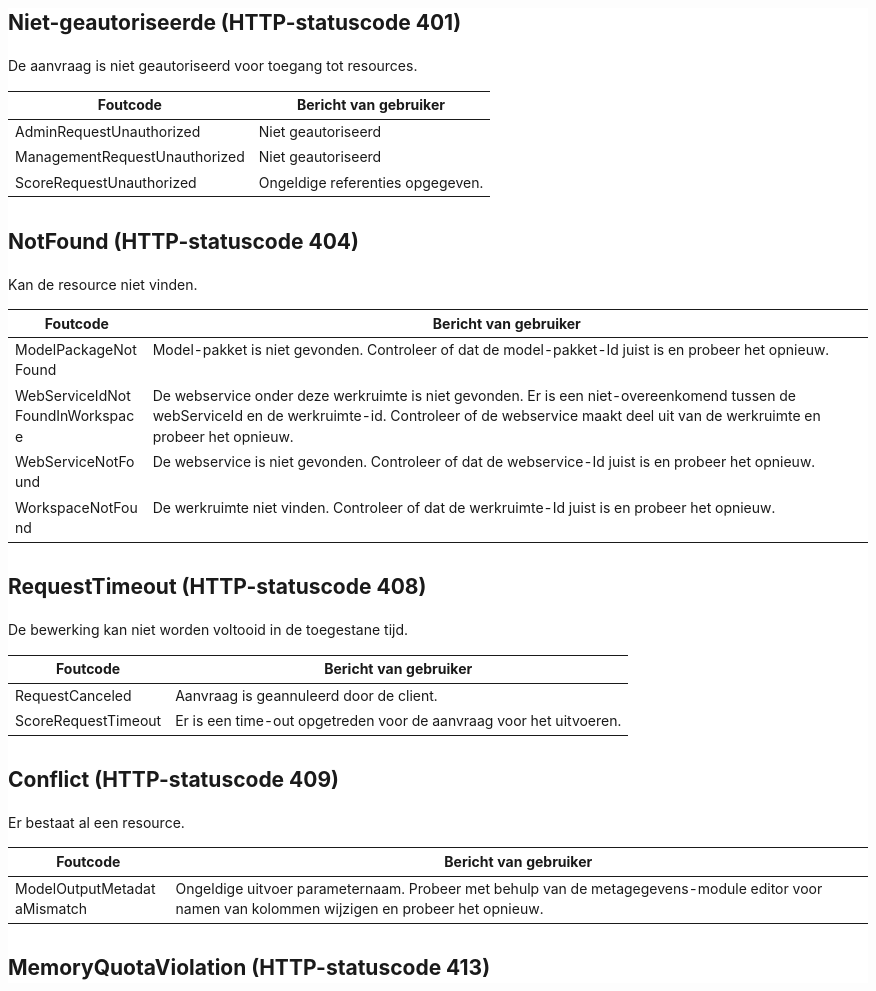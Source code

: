 ## <a name="unauthorized-http-status-code-401"></a>Niet-geautoriseerde (HTTP-statuscode 401)
 
De aanvraag is niet geautoriseerd voor toegang tot resources.
 
| Foutcode | Bericht van gebruiker |
| ---------- |--------------|
| AdminRequestUnauthorized | Niet geautoriseerd |
| ManagementRequestUnauthorized | Niet geautoriseerd |
| ScoreRequestUnauthorized | Ongeldige referenties opgegeven. |
 
## <a name="notfound-http-status-code-404"></a>NotFound (HTTP-statuscode 404)
 
Kan de resource niet vinden.
 
| Foutcode | Bericht van gebruiker |
| ---------- |--------------|
| ModelPackageNotFound | Model-pakket is niet gevonden. Controleer of dat de model-pakket-Id juist is en probeer het opnieuw. |
| WebServiceIdNotFoundInWorkspace | De webservice onder deze werkruimte is niet gevonden. Er is een niet-overeenkomend tussen de webServiceId en de werkruimte-id. Controleer of de webservice maakt deel uit van de werkruimte en probeer het opnieuw. |
| WebServiceNotFound | De webservice is niet gevonden. Controleer of dat de webservice-Id juist is en probeer het opnieuw. |
| WorkspaceNotFound | De werkruimte niet vinden. Controleer of dat de werkruimte-Id juist is en probeer het opnieuw. |
 
## <a name="requesttimeout-http-status-code-408"></a>RequestTimeout (HTTP-statuscode 408)
 
De bewerking kan niet worden voltooid in de toegestane tijd.
 
| Foutcode | Bericht van gebruiker |
| ---------- |--------------|
| RequestCanceled | Aanvraag is geannuleerd door de client. |
| ScoreRequestTimeout | Er is een time-out opgetreden voor de aanvraag voor het uitvoeren. |
 
## <a name="conflict-http-status-code-409"></a>Conflict (HTTP-statuscode 409)
 
Er bestaat al een resource.
 
| Foutcode | Bericht van gebruiker |
| ---------- |--------------|
| ModelOutputMetadataMismatch | Ongeldige uitvoer parameternaam. Probeer met behulp van de metagegevens-module editor voor namen van kolommen wijzigen en probeer het opnieuw. |
 
## <a name="memoryquotaviolation-http-status-code-413"></a>MemoryQuotaViolation (HTTP-statuscode 413)
 